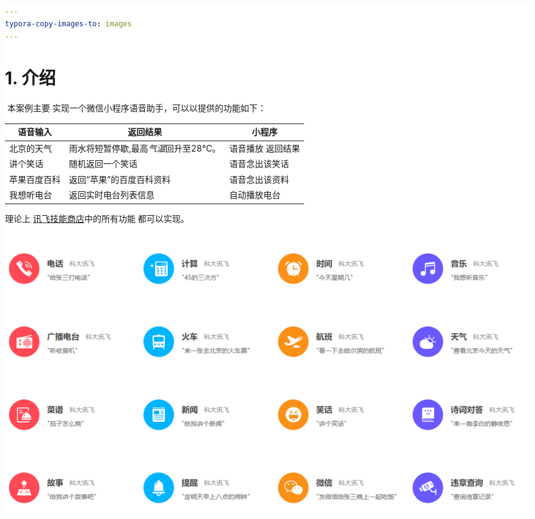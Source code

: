 ```yaml
---
typora-copy-images-to: images
---
```


# 1. 介绍

​	本案例主要 实现一个微信小程序语音助手，可以以提供的功能如下：

| 语音输入     | 返回结果                             | 小程序            |
| ------------ | ------------------------------------ | ----------------- |
| 北京的天气   | 雨水将短暂停歇,最高*气温*回升至28℃。 | 语音播放 返回结果 |
| 讲个笑话     | 随机返回一个笑话                     | 语音念出该笑话    |
| 苹果百度百科 | 返回“苹果”的百度百科资料             | 语音念出该资料    |
| 我想听电台   | 返回实时电台列表信息                 | 自动播放电台      |

理论上  [讯飞技能商店](http://aiui.xfyun.cn/store/skill)中的所有功能 都可以实现。

![1526636801838](images/1526636801838.png)
